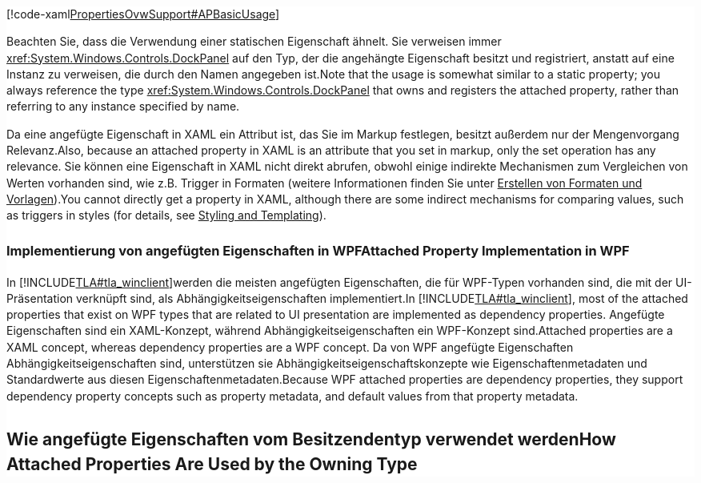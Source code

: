 [!code-xaml[PropertiesOvwSupport#APBasicUsage](~/samples/snippets/csharp/VS_Snippets_Wpf/PropertiesOvwSupport/CSharp/page4.xaml#apbasicusage)]

<span data-ttu-id="a6a16-118">Beachten Sie, dass die Verwendung einer statischen Eigenschaft ähnelt. Sie verweisen immer <xref:System.Windows.Controls.DockPanel> auf den Typ, der die angehängte Eigenschaft besitzt und registriert, anstatt auf eine Instanz zu verweisen, die durch den Namen angegeben ist.</span><span class="sxs-lookup"><span data-stu-id="a6a16-118">Note that the usage is somewhat similar to a static property; you always reference the type <xref:System.Windows.Controls.DockPanel> that owns and registers the attached property, rather than referring to any instance specified by name.</span></span>

<span data-ttu-id="a6a16-119">Da eine angefügte Eigenschaft in XAML ein Attribut ist, das Sie im Markup festlegen, besitzt außerdem nur der Mengenvorgang Relevanz.</span><span class="sxs-lookup"><span data-stu-id="a6a16-119">Also, because an attached property in XAML is an attribute that you set in markup, only the set operation has any relevance.</span></span> <span data-ttu-id="a6a16-120">Sie können eine Eigenschaft in XAML nicht direkt abrufen, obwohl einige indirekte Mechanismen zum Vergleichen von Werten vorhanden sind, wie z.B. Trigger in Formaten (weitere Informationen finden Sie unter [Erstellen von Formaten und Vorlagen](../controls/styling-and-templating.md)).</span><span class="sxs-lookup"><span data-stu-id="a6a16-120">You cannot directly get a property in XAML, although there are some indirect mechanisms for comparing values, such as triggers in styles (for details, see [Styling and Templating](../controls/styling-and-templating.md)).</span></span>

### <a name="attached-property-implementation-in-wpf"></a><span data-ttu-id="a6a16-121">Implementierung von angefügten Eigenschaften in WPF</span><span class="sxs-lookup"><span data-stu-id="a6a16-121">Attached Property Implementation in WPF</span></span>

<span data-ttu-id="a6a16-122">In [!INCLUDE[TLA#tla_winclient](../../../../includes/tlasharptla-winclient-md.md)]werden die meisten angefügten Eigenschaften, die für WPF-Typen vorhanden sind, die mit der UI-Präsentation verknüpft sind, als Abhängigkeitseigenschaften implementiert.</span><span class="sxs-lookup"><span data-stu-id="a6a16-122">In [!INCLUDE[TLA#tla_winclient](../../../../includes/tlasharptla-winclient-md.md)], most of the attached properties that exist on WPF types that are related to UI presentation are implemented as dependency properties.</span></span> <span data-ttu-id="a6a16-123">Angefügte Eigenschaften sind ein XAML-Konzept, während Abhängigkeitseigenschaften ein WPF-Konzept sind.</span><span class="sxs-lookup"><span data-stu-id="a6a16-123">Attached properties are a XAML concept, whereas dependency properties are a WPF concept.</span></span> <span data-ttu-id="a6a16-124">Da von WPF angefügte Eigenschaften Abhängigkeitseigenschaften sind, unterstützen sie Abhängigkeitseigenschaftskonzepte wie Eigenschaftenmetadaten und Standardwerte aus diesen Eigenschaftenmetadaten.</span><span class="sxs-lookup"><span data-stu-id="a6a16-124">Because WPF attached properties are dependency properties, they support dependency property concepts such as property metadata, and default values from that property metadata.</span></span>

## <a name="how-attached-properties-are-used-by-the-owning-type"></a><span data-ttu-id="a6a16-125">Wie angefügte Eigenschaften vom Besitzendentyp verwendet werden<a name="howused"></a></span><span class="sxs-lookup"><span data-stu-id="a6a16-125">How Attached Properties Are Used by the Owning Type <a name="howused"></a></span></span>
